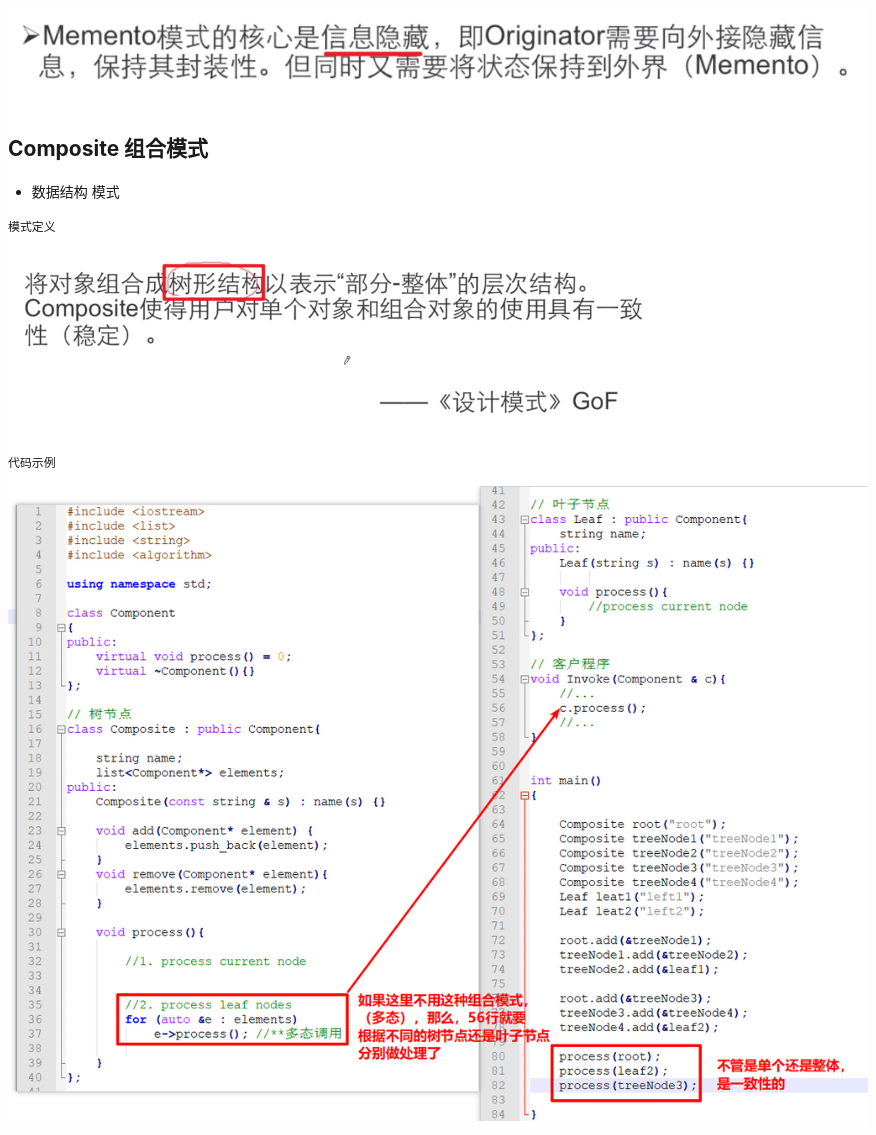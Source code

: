 ![image-20211111160914137](C++设计模式.assets/image-20211111160914137.png)



## Composite 组合模式

- 数据结构 模式

`模式定义`

<img src="C++设计模式.assets/image-20211111171303934.png" alt="image-20211111171303934" style="zoom:67%;" />

`代码示例`

![image-20211111173410272](C++设计模式.assets/image-20211111173410272.png)
